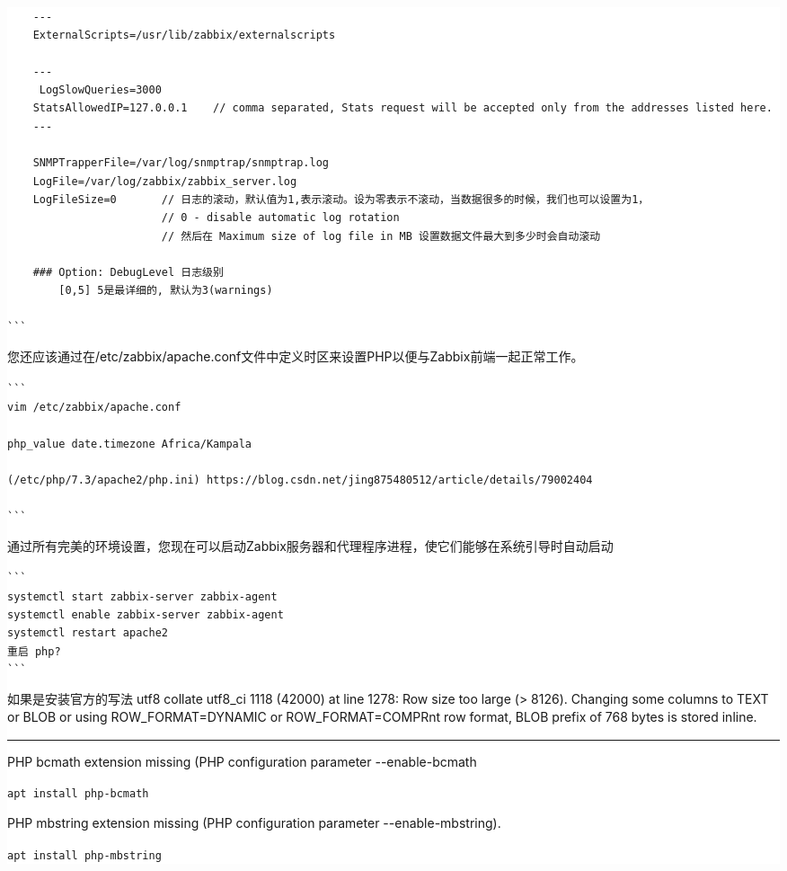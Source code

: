         ---
        ExternalScripts=/usr/lib/zabbix/externalscripts
        
        ---
         LogSlowQueries=3000
        StatsAllowedIP=127.0.0.1    // comma separated, Stats request will be accepted only from the addresses listed here.
        ---
        
        SNMPTrapperFile=/var/log/snmptrap/snmptrap.log
        LogFile=/var/log/zabbix/zabbix_server.log
        LogFileSize=0       // 日志的滚动，默认值为1,表示滚动。设为零表示不滚动，当数据很多的时候，我们也可以设置为1， 
                            // 0 - disable automatic log rotation
                            // 然后在 Maximum size of log file in MB 设置数据文件最大到多少时会自动滚动
        
        ### Option: DebugLevel 日志级别 
            [0,5] 5是最详细的, 默认为3(warnings)  

    ```




您还应该通过在/etc/zabbix/apache.conf文件中定义时区来设置PHP以便与Zabbix前端一起正常工作。

    ```
    vim /etc/zabbix/apache.conf

    php_value date.timezone Africa/Kampala

    (/etc/php/7.3/apache2/php.ini) https://blog.csdn.net/jing875480512/article/details/79002404

    ```

通过所有完美的环境设置，您现在可以启动Zabbix服务器和代理程序进程，使它们能够在系统引导时自动启动

    ```
    systemctl start zabbix-server zabbix-agent
    systemctl enable zabbix-server zabbix-agent
    systemctl restart apache2
    重启 php?
    ```


如果是安装官方的写法 utf8 collate utf8_ci
1118 (42000) at line 1278: Row size too large (> 8126). Changing some columns to TEXT or BLOB or using ROW_FORMAT=DYNAMIC or ROW_FORMAT=COMPRnt row format, BLOB prefix of 768 bytes is stored inline.





---

PHP bcmath extension missing (PHP configuration parameter --enable-bcmath

	apt install php-bcmath

PHP mbstring extension missing (PHP configuration parameter --enable-mbstring).

	apt install php-mbstring

